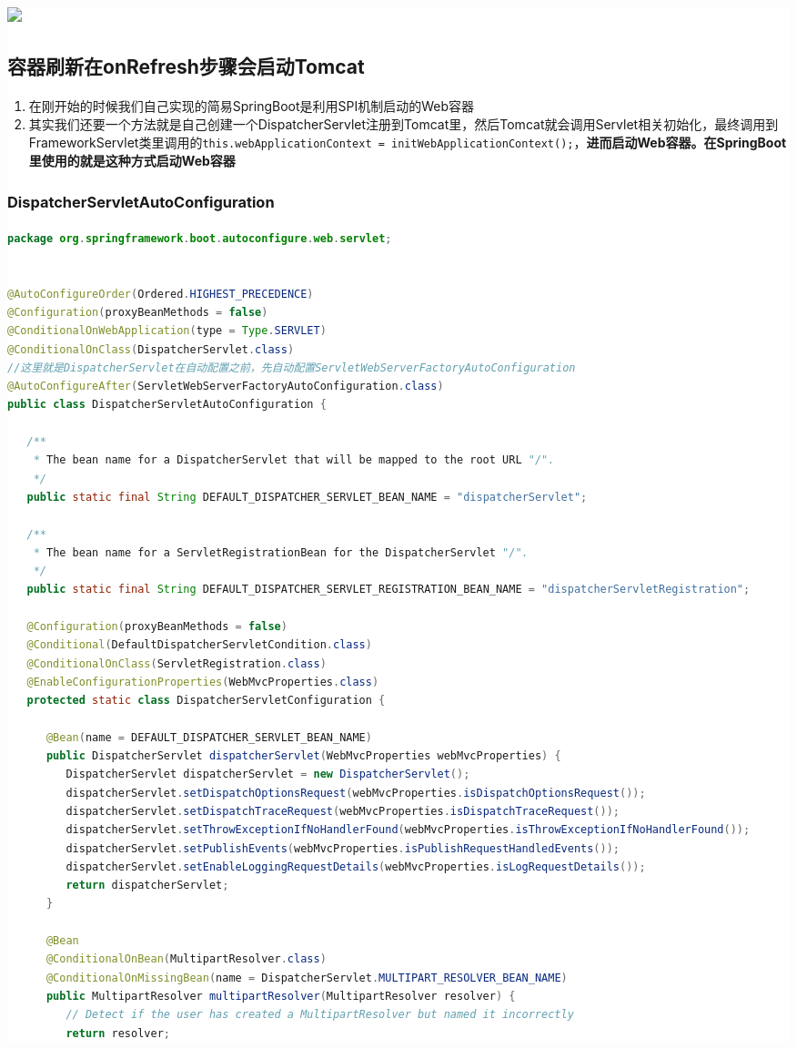 <img src="https://npm.elemecdn.com/youthlql@1.0.6/spring-sourcecode-v1/chapter_12/image-20211022224029198.png" />







## 容器刷新在onRefresh步骤会启动Tomcat



1. 在刚开始的时候我们自己实现的简易SpringBoot是利用SPI机制启动的Web容器
2. 其实我们还要一个方法就是自己创建一个DispatcherServlet注册到Tomcat里，然后Tomcat就会调用Servlet相关初始化，最终调用到FrameworkServlet类里调用的`this.webApplicationContext = initWebApplicationContext();`，**进而启动Web容器。在SpringBoot里使用的就是这种方式启动Web容器**



### DispatcherServletAutoConfiguration

```java
package org.springframework.boot.autoconfigure.web.servlet;


@AutoConfigureOrder(Ordered.HIGHEST_PRECEDENCE)
@Configuration(proxyBeanMethods = false)
@ConditionalOnWebApplication(type = Type.SERVLET)
@ConditionalOnClass(DispatcherServlet.class)
//这里就是DispatcherServlet在自动配置之前，先自动配置ServletWebServerFactoryAutoConfiguration
@AutoConfigureAfter(ServletWebServerFactoryAutoConfiguration.class)
public class DispatcherServletAutoConfiguration {

   /**
    * The bean name for a DispatcherServlet that will be mapped to the root URL "/".
    */
   public static final String DEFAULT_DISPATCHER_SERVLET_BEAN_NAME = "dispatcherServlet";

   /**
    * The bean name for a ServletRegistrationBean for the DispatcherServlet "/".
    */
   public static final String DEFAULT_DISPATCHER_SERVLET_REGISTRATION_BEAN_NAME = "dispatcherServletRegistration";

   @Configuration(proxyBeanMethods = false)
   @Conditional(DefaultDispatcherServletCondition.class)
   @ConditionalOnClass(ServletRegistration.class)
   @EnableConfigurationProperties(WebMvcProperties.class)
   protected static class DispatcherServletConfiguration {

      @Bean(name = DEFAULT_DISPATCHER_SERVLET_BEAN_NAME)
      public DispatcherServlet dispatcherServlet(WebMvcProperties webMvcProperties) {
         DispatcherServlet dispatcherServlet = new DispatcherServlet();
         dispatcherServlet.setDispatchOptionsRequest(webMvcProperties.isDispatchOptionsRequest());
         dispatcherServlet.setDispatchTraceRequest(webMvcProperties.isDispatchTraceRequest());
         dispatcherServlet.setThrowExceptionIfNoHandlerFound(webMvcProperties.isThrowExceptionIfNoHandlerFound());
         dispatcherServlet.setPublishEvents(webMvcProperties.isPublishRequestHandledEvents());
         dispatcherServlet.setEnableLoggingRequestDetails(webMvcProperties.isLogRequestDetails());
         return dispatcherServlet;
      }

      @Bean
      @ConditionalOnBean(MultipartResolver.class)
      @ConditionalOnMissingBean(name = DispatcherServlet.MULTIPART_RESOLVER_BEAN_NAME)
      public MultipartResolver multipartResolver(MultipartResolver resolver) {
         // Detect if the user has created a MultipartResolver but named it incorrectly
         return resolver;
```
